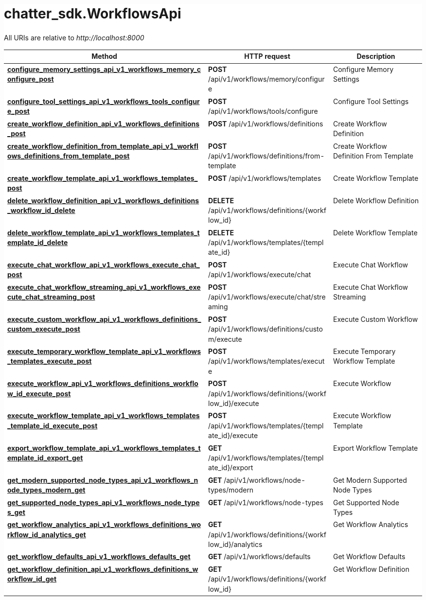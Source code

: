 # chatter_sdk.WorkflowsApi

All URIs are relative to *http://localhost:8000*

Method | HTTP request | Description
------------- | ------------- | -------------
[**configure_memory_settings_api_v1_workflows_memory_configure_post**](WorkflowsApi.md#configure_memory_settings_api_v1_workflows_memory_configure_post) | **POST** /api/v1/workflows/memory/configure | Configure Memory Settings
[**configure_tool_settings_api_v1_workflows_tools_configure_post**](WorkflowsApi.md#configure_tool_settings_api_v1_workflows_tools_configure_post) | **POST** /api/v1/workflows/tools/configure | Configure Tool Settings
[**create_workflow_definition_api_v1_workflows_definitions_post**](WorkflowsApi.md#create_workflow_definition_api_v1_workflows_definitions_post) | **POST** /api/v1/workflows/definitions | Create Workflow Definition
[**create_workflow_definition_from_template_api_v1_workflows_definitions_from_template_post**](WorkflowsApi.md#create_workflow_definition_from_template_api_v1_workflows_definitions_from_template_post) | **POST** /api/v1/workflows/definitions/from-template | Create Workflow Definition From Template
[**create_workflow_template_api_v1_workflows_templates_post**](WorkflowsApi.md#create_workflow_template_api_v1_workflows_templates_post) | **POST** /api/v1/workflows/templates | Create Workflow Template
[**delete_workflow_definition_api_v1_workflows_definitions_workflow_id_delete**](WorkflowsApi.md#delete_workflow_definition_api_v1_workflows_definitions_workflow_id_delete) | **DELETE** /api/v1/workflows/definitions/{workflow_id} | Delete Workflow Definition
[**delete_workflow_template_api_v1_workflows_templates_template_id_delete**](WorkflowsApi.md#delete_workflow_template_api_v1_workflows_templates_template_id_delete) | **DELETE** /api/v1/workflows/templates/{template_id} | Delete Workflow Template
[**execute_chat_workflow_api_v1_workflows_execute_chat_post**](WorkflowsApi.md#execute_chat_workflow_api_v1_workflows_execute_chat_post) | **POST** /api/v1/workflows/execute/chat | Execute Chat Workflow
[**execute_chat_workflow_streaming_api_v1_workflows_execute_chat_streaming_post**](WorkflowsApi.md#execute_chat_workflow_streaming_api_v1_workflows_execute_chat_streaming_post) | **POST** /api/v1/workflows/execute/chat/streaming | Execute Chat Workflow Streaming
[**execute_custom_workflow_api_v1_workflows_definitions_custom_execute_post**](WorkflowsApi.md#execute_custom_workflow_api_v1_workflows_definitions_custom_execute_post) | **POST** /api/v1/workflows/definitions/custom/execute | Execute Custom Workflow
[**execute_temporary_workflow_template_api_v1_workflows_templates_execute_post**](WorkflowsApi.md#execute_temporary_workflow_template_api_v1_workflows_templates_execute_post) | **POST** /api/v1/workflows/templates/execute | Execute Temporary Workflow Template
[**execute_workflow_api_v1_workflows_definitions_workflow_id_execute_post**](WorkflowsApi.md#execute_workflow_api_v1_workflows_definitions_workflow_id_execute_post) | **POST** /api/v1/workflows/definitions/{workflow_id}/execute | Execute Workflow
[**execute_workflow_template_api_v1_workflows_templates_template_id_execute_post**](WorkflowsApi.md#execute_workflow_template_api_v1_workflows_templates_template_id_execute_post) | **POST** /api/v1/workflows/templates/{template_id}/execute | Execute Workflow Template
[**export_workflow_template_api_v1_workflows_templates_template_id_export_get**](WorkflowsApi.md#export_workflow_template_api_v1_workflows_templates_template_id_export_get) | **GET** /api/v1/workflows/templates/{template_id}/export | Export Workflow Template
[**get_modern_supported_node_types_api_v1_workflows_node_types_modern_get**](WorkflowsApi.md#get_modern_supported_node_types_api_v1_workflows_node_types_modern_get) | **GET** /api/v1/workflows/node-types/modern | Get Modern Supported Node Types
[**get_supported_node_types_api_v1_workflows_node_types_get**](WorkflowsApi.md#get_supported_node_types_api_v1_workflows_node_types_get) | **GET** /api/v1/workflows/node-types | Get Supported Node Types
[**get_workflow_analytics_api_v1_workflows_definitions_workflow_id_analytics_get**](WorkflowsApi.md#get_workflow_analytics_api_v1_workflows_definitions_workflow_id_analytics_get) | **GET** /api/v1/workflows/definitions/{workflow_id}/analytics | Get Workflow Analytics
[**get_workflow_defaults_api_v1_workflows_defaults_get**](WorkflowsApi.md#get_workflow_defaults_api_v1_workflows_defaults_get) | **GET** /api/v1/workflows/defaults | Get Workflow Defaults
[**get_workflow_definition_api_v1_workflows_definitions_workflow_id_get**](WorkflowsApi.md#get_workflow_definition_api_v1_workflows_definitions_workflow_id_get) | **GET** /api/v1/workflows/definitions/{workflow_id} | Get Workflow Definition
